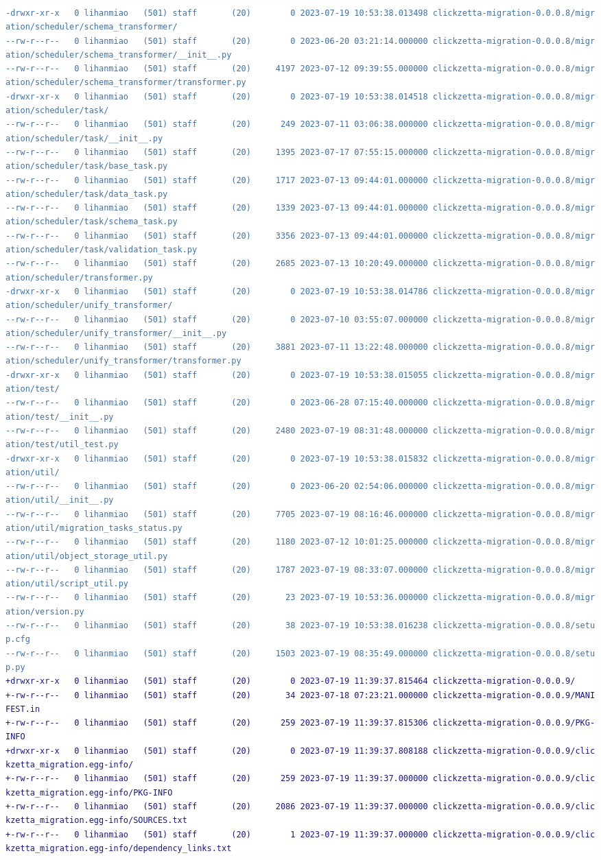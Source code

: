 ```diff
-drwxr-xr-x   0 lihanmiao   (501) staff       (20)        0 2023-07-19 10:53:38.013498 clickzetta-migration-0.0.0.8/migration/scheduler/schema_transformer/
--rw-r--r--   0 lihanmiao   (501) staff       (20)        0 2023-06-20 03:21:14.000000 clickzetta-migration-0.0.0.8/migration/scheduler/schema_transformer/__init__.py
--rw-r--r--   0 lihanmiao   (501) staff       (20)     4197 2023-07-12 09:39:55.000000 clickzetta-migration-0.0.0.8/migration/scheduler/schema_transformer/transformer.py
-drwxr-xr-x   0 lihanmiao   (501) staff       (20)        0 2023-07-19 10:53:38.014518 clickzetta-migration-0.0.0.8/migration/scheduler/task/
--rw-r--r--   0 lihanmiao   (501) staff       (20)      249 2023-07-11 03:06:38.000000 clickzetta-migration-0.0.0.8/migration/scheduler/task/__init__.py
--rw-r--r--   0 lihanmiao   (501) staff       (20)     1395 2023-07-17 07:55:15.000000 clickzetta-migration-0.0.0.8/migration/scheduler/task/base_task.py
--rw-r--r--   0 lihanmiao   (501) staff       (20)     1717 2023-07-13 09:44:01.000000 clickzetta-migration-0.0.0.8/migration/scheduler/task/data_task.py
--rw-r--r--   0 lihanmiao   (501) staff       (20)     1339 2023-07-13 09:44:01.000000 clickzetta-migration-0.0.0.8/migration/scheduler/task/schema_task.py
--rw-r--r--   0 lihanmiao   (501) staff       (20)     3356 2023-07-13 09:44:01.000000 clickzetta-migration-0.0.0.8/migration/scheduler/task/validation_task.py
--rw-r--r--   0 lihanmiao   (501) staff       (20)     2685 2023-07-13 10:20:49.000000 clickzetta-migration-0.0.0.8/migration/scheduler/transformer.py
-drwxr-xr-x   0 lihanmiao   (501) staff       (20)        0 2023-07-19 10:53:38.014786 clickzetta-migration-0.0.0.8/migration/scheduler/unify_transformer/
--rw-r--r--   0 lihanmiao   (501) staff       (20)        0 2023-07-10 03:55:07.000000 clickzetta-migration-0.0.0.8/migration/scheduler/unify_transformer/__init__.py
--rw-r--r--   0 lihanmiao   (501) staff       (20)     3881 2023-07-11 13:22:48.000000 clickzetta-migration-0.0.0.8/migration/scheduler/unify_transformer/transformer.py
-drwxr-xr-x   0 lihanmiao   (501) staff       (20)        0 2023-07-19 10:53:38.015055 clickzetta-migration-0.0.0.8/migration/test/
--rw-r--r--   0 lihanmiao   (501) staff       (20)        0 2023-06-28 07:15:40.000000 clickzetta-migration-0.0.0.8/migration/test/__init__.py
--rw-r--r--   0 lihanmiao   (501) staff       (20)     2480 2023-07-19 08:31:48.000000 clickzetta-migration-0.0.0.8/migration/test/util_test.py
-drwxr-xr-x   0 lihanmiao   (501) staff       (20)        0 2023-07-19 10:53:38.015832 clickzetta-migration-0.0.0.8/migration/util/
--rw-r--r--   0 lihanmiao   (501) staff       (20)        0 2023-06-20 02:54:06.000000 clickzetta-migration-0.0.0.8/migration/util/__init__.py
--rw-r--r--   0 lihanmiao   (501) staff       (20)     7705 2023-07-19 08:16:46.000000 clickzetta-migration-0.0.0.8/migration/util/migration_tasks_status.py
--rw-r--r--   0 lihanmiao   (501) staff       (20)     1180 2023-07-12 10:01:25.000000 clickzetta-migration-0.0.0.8/migration/util/object_storage_util.py
--rw-r--r--   0 lihanmiao   (501) staff       (20)     1787 2023-07-19 08:33:07.000000 clickzetta-migration-0.0.0.8/migration/util/script_util.py
--rw-r--r--   0 lihanmiao   (501) staff       (20)       23 2023-07-19 10:53:36.000000 clickzetta-migration-0.0.0.8/migration/version.py
--rw-r--r--   0 lihanmiao   (501) staff       (20)       38 2023-07-19 10:53:38.016238 clickzetta-migration-0.0.0.8/setup.cfg
--rw-r--r--   0 lihanmiao   (501) staff       (20)     1503 2023-07-19 08:35:49.000000 clickzetta-migration-0.0.0.8/setup.py
+drwxr-xr-x   0 lihanmiao   (501) staff       (20)        0 2023-07-19 11:39:37.815464 clickzetta-migration-0.0.0.9/
+-rw-r--r--   0 lihanmiao   (501) staff       (20)       34 2023-07-18 07:23:21.000000 clickzetta-migration-0.0.0.9/MANIFEST.in
+-rw-r--r--   0 lihanmiao   (501) staff       (20)      259 2023-07-19 11:39:37.815306 clickzetta-migration-0.0.0.9/PKG-INFO
+drwxr-xr-x   0 lihanmiao   (501) staff       (20)        0 2023-07-19 11:39:37.808188 clickzetta-migration-0.0.0.9/clickzetta_migration.egg-info/
+-rw-r--r--   0 lihanmiao   (501) staff       (20)      259 2023-07-19 11:39:37.000000 clickzetta-migration-0.0.0.9/clickzetta_migration.egg-info/PKG-INFO
+-rw-r--r--   0 lihanmiao   (501) staff       (20)     2086 2023-07-19 11:39:37.000000 clickzetta-migration-0.0.0.9/clickzetta_migration.egg-info/SOURCES.txt
+-rw-r--r--   0 lihanmiao   (501) staff       (20)        1 2023-07-19 11:39:37.000000 clickzetta-migration-0.0.0.9/clickzetta_migration.egg-info/dependency_links.txt
```